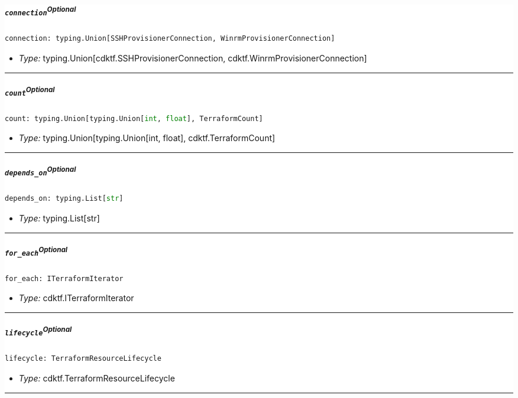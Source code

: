 ##### `connection`<sup>Optional</sup> <a name="connection" id="rhizo-co-terraform-provider-oci.desktopsDesktopPool.DesktopsDesktopPool.property.connection"></a>

```python
connection: typing.Union[SSHProvisionerConnection, WinrmProvisionerConnection]
```

- *Type:* typing.Union[cdktf.SSHProvisionerConnection, cdktf.WinrmProvisionerConnection]

---

##### `count`<sup>Optional</sup> <a name="count" id="rhizo-co-terraform-provider-oci.desktopsDesktopPool.DesktopsDesktopPool.property.count"></a>

```python
count: typing.Union[typing.Union[int, float], TerraformCount]
```

- *Type:* typing.Union[typing.Union[int, float], cdktf.TerraformCount]

---

##### `depends_on`<sup>Optional</sup> <a name="depends_on" id="rhizo-co-terraform-provider-oci.desktopsDesktopPool.DesktopsDesktopPool.property.dependsOn"></a>

```python
depends_on: typing.List[str]
```

- *Type:* typing.List[str]

---

##### `for_each`<sup>Optional</sup> <a name="for_each" id="rhizo-co-terraform-provider-oci.desktopsDesktopPool.DesktopsDesktopPool.property.forEach"></a>

```python
for_each: ITerraformIterator
```

- *Type:* cdktf.ITerraformIterator

---

##### `lifecycle`<sup>Optional</sup> <a name="lifecycle" id="rhizo-co-terraform-provider-oci.desktopsDesktopPool.DesktopsDesktopPool.property.lifecycle"></a>

```python
lifecycle: TerraformResourceLifecycle
```

- *Type:* cdktf.TerraformResourceLifecycle

---
